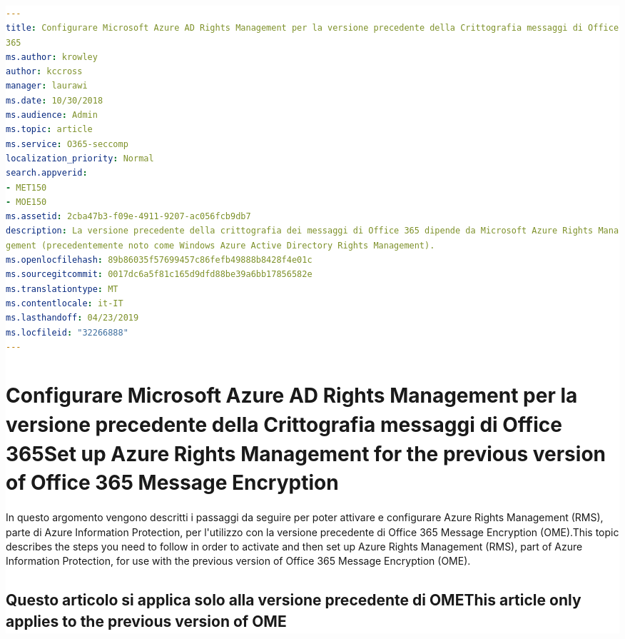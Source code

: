 ```yaml
---
title: Configurare Microsoft Azure AD Rights Management per la versione precedente della Crittografia messaggi di Office 365
ms.author: krowley
author: kccross
manager: laurawi
ms.date: 10/30/2018
ms.audience: Admin
ms.topic: article
ms.service: O365-seccomp
localization_priority: Normal
search.appverid:
- MET150
- MOE150
ms.assetid: 2cba47b3-f09e-4911-9207-ac056fcb9db7
description: La versione precedente della crittografia dei messaggi di Office 365 dipende da Microsoft Azure Rights Management (precedentemente noto come Windows Azure Active Directory Rights Management).
ms.openlocfilehash: 89b86035f57699457c86fefb49888b8428f4e01c
ms.sourcegitcommit: 0017dc6a5f81c165d9dfd88be39a6bb17856582e
ms.translationtype: MT
ms.contentlocale: it-IT
ms.lasthandoff: 04/23/2019
ms.locfileid: "32266888"
---
```

# <a name="set-up-azure-rights-management-for-the-previous-version-of-office-365-message-encryption"></a><span data-ttu-id="f2ad4-103">Configurare Microsoft Azure AD Rights Management per la versione precedente della Crittografia messaggi di Office 365</span><span class="sxs-lookup"><span data-stu-id="f2ad4-103">Set up Azure Rights Management for the previous version of Office 365 Message Encryption</span></span>

<span data-ttu-id="f2ad4-104">In questo argomento vengono descritti i passaggi da seguire per poter attivare e configurare Azure Rights Management (RMS), parte di Azure Information Protection, per l'utilizzo con la versione precedente di Office 365 Message Encryption (OME).</span><span class="sxs-lookup"><span data-stu-id="f2ad4-104">This topic describes the steps you need to follow in order to activate and then set up Azure Rights Management (RMS), part of Azure Information Protection, for use with the previous version of Office 365 Message Encryption (OME).</span></span>

## <a name="this-article-only-applies-to-the-previous-version-of-ome"></a><span data-ttu-id="f2ad4-105">Questo articolo si applica solo alla versione precedente di OME</span><span class="sxs-lookup"><span data-stu-id="f2ad4-105">This article only applies to the previous version of OME</span></span>